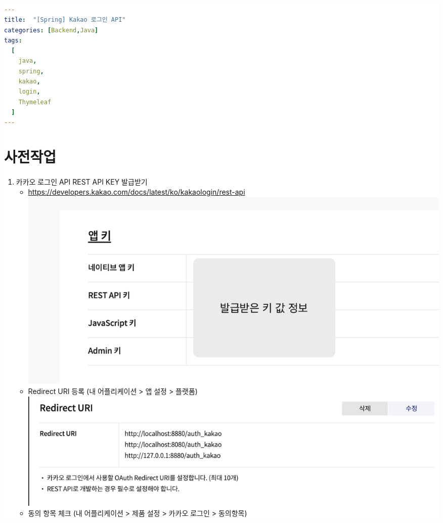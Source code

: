 ```yaml
---
title:  "[Spring] Kakao 로그인 API"
categories: [Backend,Java]
tags:
  [
    java,
    spring,
    kakao,
    login,
    Thymeleaf
  ] 
---
```

# 사전작업
1. 카카오 로그인 API REST API KEY 발급받기
    * https://developers.kakao.com/docs/latest/ko/kakaologin/rest-api
    ![](/assets/img/스크린샷%202025-02-09%20오후%2010.43.04.png)
    * Redirect URI 등록 (내 어플리케이션 > 앱 설정 > 플랫폼)
     ![](/assets/img/스크린샷%202025-02-09%20오후%2010.43.12.png)
    * 동의 항목 체크 (내 어플리케이션 > 제품 설정 > 카카오 로그인 > 동의항목)